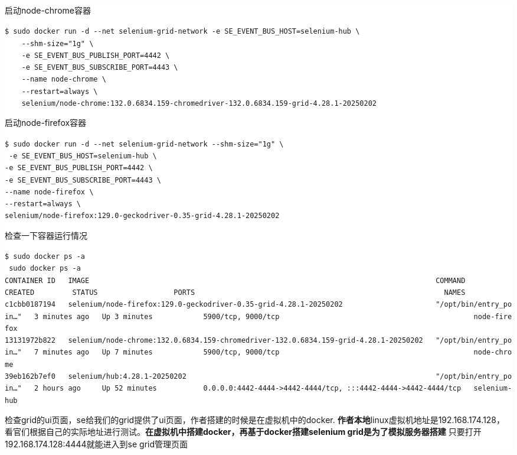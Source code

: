 启动node-chrome容器
```
$ sudo docker run -d --net selenium-grid-network -e SE_EVENT_BUS_HOST=selenium-hub \
    --shm-size="1g" \
    -e SE_EVENT_BUS_PUBLISH_PORT=4442 \
    -e SE_EVENT_BUS_SUBSCRIBE_PORT=4443 \
    --name node-chrome \
    --restart=always \
    selenium/node-chrome:132.0.6834.159-chromedriver-132.0.6834.159-grid-4.28.1-20250202
```

启动node-firefox容器
```
$ sudo docker run -d --net selenium-grid-network --shm-size="1g" \
 -e SE_EVENT_BUS_HOST=selenium-hub \
-e SE_EVENT_BUS_PUBLISH_PORT=4442 \
-e SE_EVENT_BUS_SUBSCRIBE_PORT=4443 \
--name node-firefox \
--restart=always \
selenium/node-firefox:129.0-geckodriver-0.35-grid-4.28.1-20250202 
```

检查一下容器运行情况

```
$ sudo docker ps -a
 sudo docker ps -a
CONTAINER ID   IMAGE                                                                                  COMMAND                  CREATED         STATUS                  PORTS                                                           NAMES
c1cbb0187194   selenium/node-firefox:129.0-geckodriver-0.35-grid-4.28.1-20250202                      "/opt/bin/entry_poin…"   3 minutes ago   Up 3 minutes            5900/tcp, 9000/tcp                                              node-firefox
13131972b822   selenium/node-chrome:132.0.6834.159-chromedriver-132.0.6834.159-grid-4.28.1-20250202   "/opt/bin/entry_poin…"   7 minutes ago   Up 7 minutes            5900/tcp, 9000/tcp                                              node-chrome
39eb162b7ef0   selenium/hub:4.28.1-20250202                                                           "/opt/bin/entry_poin…"   2 hours ago     Up 52 minutes           0.0.0.0:4442-4444->4442-4444/tcp, :::4442-4444->4442-4444/tcp   selenium-hub
```

检查grid的ui页面，se给我们的grid提供了ui页面，作者搭建的时候是在虚拟机中的docker.
**作者本地**linux虚拟机地址是192.168.174.128，看官们根据自己的实际地址进行测试。**在虚拟机中搭建docker，再基于docker搭建selenium grid是为了模拟服务器搭建**
只要打开192.168.174.128:4444就能进入到se grid管理页面
